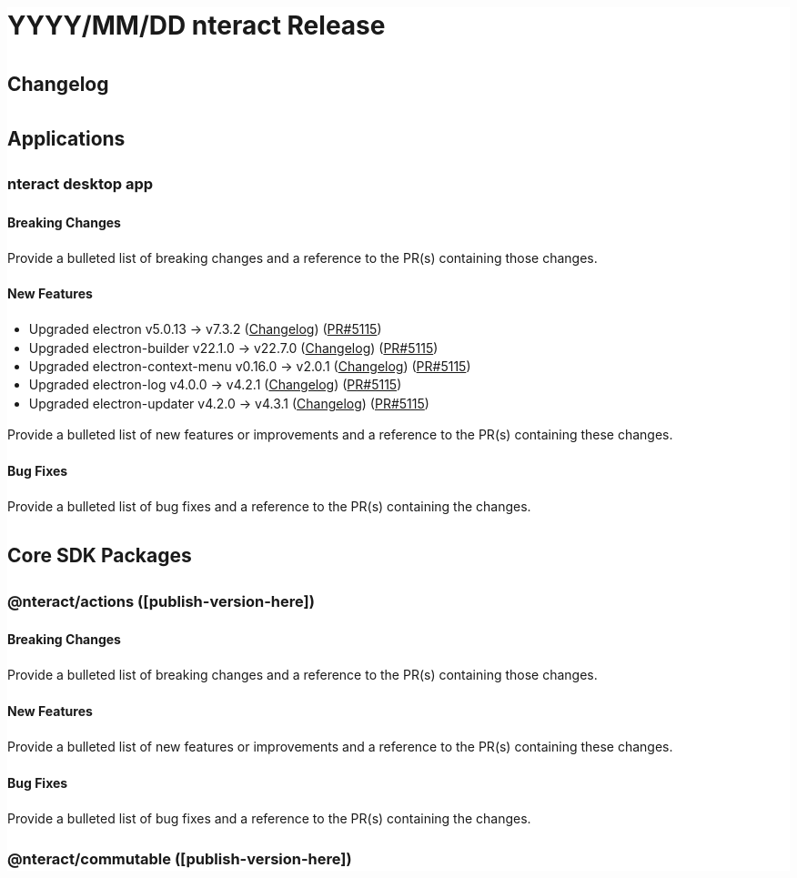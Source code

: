 # YYYY/MM/DD nteract Release

## Changelog

## Applications

### nteract desktop app

#### Breaking Changes

Provide a bulleted list of breaking changes and a reference to the PR(s) containing those changes.

#### New Features

- Upgraded electron v5.0.13 → v7.3.2 ([Changelog](https://github.com/electron/electron/releases)) ([PR#5115](https://github.com/nteract/nteract/pull/5115))
- Upgraded electron-builder v22.1.0 → v22.7.0 ([Changelog](https://github.com/electron-userland/electron-builder/releases)) ([PR#5115](https://github.com/nteract/nteract/pull/5115))
- Upgraded electron-context-menu v0.16.0 → v2.0.1 ([Changelog](https://github.com/sindresorhus/electron-context-menu/releases)) ([PR#5115](https://github.com/nteract/nteract/pull/5115))
- Upgraded electron-log v4.0.0 → v4.2.1 ([Changelog](https://github.com/megahertz/electron-log/blob/master/CHANGELOG.md)) ([PR#5115](https://github.com/nteract/nteract/pull/5115))
- Upgraded electron-updater v4.2.0 → v4.3.1 ([Changelog](https://github.com/electron-userland/electron-builder/blob/master/packages/electron-updater/CHANGELOG.md)) ([PR#5115](https://github.com/nteract/nteract/pull/5115))

Provide a bulleted list of new features or improvements and a reference to the PR(s) containing these changes.

#### Bug Fixes

Provide a bulleted list of bug fixes and a reference to the PR(s) containing the changes.

## Core SDK Packages

### @nteract/actions ([publish-version-here])

#### Breaking Changes

Provide a bulleted list of breaking changes and a reference to the PR(s) containing those changes.

#### New Features

Provide a bulleted list of new features or improvements and a reference to the PR(s) containing these changes.

#### Bug Fixes

Provide a bulleted list of bug fixes and a reference to the PR(s) containing the changes.

### @nteract/commutable ([publish-version-here])
